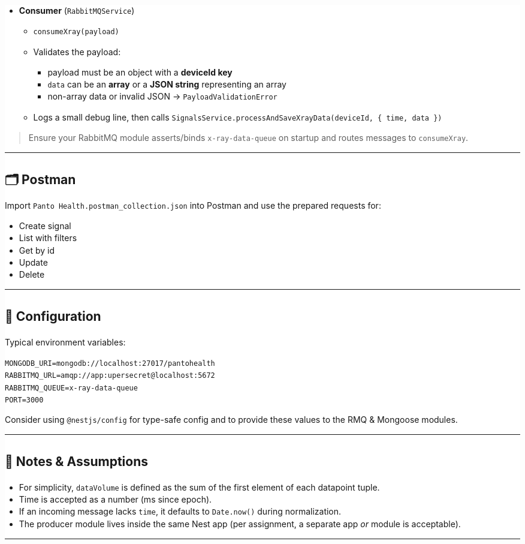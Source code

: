 * **Consumer** (`RabbitMQService`)

  * `consumeXray(payload)`
  * Validates the payload:

    * payload must be an object with a **deviceId key**
    * `data` can be an **array** or a **JSON string** representing an array
    * non-array data or invalid JSON → `PayloadValidationError`
  * Logs a small debug line, then calls `SignalsService.processAndSaveXrayData(deviceId, { time, data })`

> Ensure your RabbitMQ module asserts/binds `x-ray-data-queue` on startup and routes messages to `consumeXray`.

---

## 🗂️ Postman

Import `Panto Health.postman_collection.json` into Postman and use the prepared requests for:

* Create signal
* List with filters
* Get by id
* Update
* Delete

---

## 🔐 Configuration

Typical environment variables:

```dotenv
MONGODB_URI=mongodb://localhost:27017/pantohealth
RABBITMQ_URL=amqp://app:upersecret@localhost:5672
RABBITMQ_QUEUE=x-ray-data-queue
PORT=3000
```

Consider using `@nestjs/config` for type-safe config and to provide these values to the RMQ & Mongoose modules.

---

## 🧭 Notes & Assumptions

* For simplicity, `dataVolume` is defined as the sum of the first element of each datapoint tuple.
* Time is accepted as a number (ms since epoch).
* If an incoming message lacks `time`, it defaults to `Date.now()` during normalization.
* The producer module lives inside the same Nest app (per assignment, a separate app *or* module is acceptable).

---